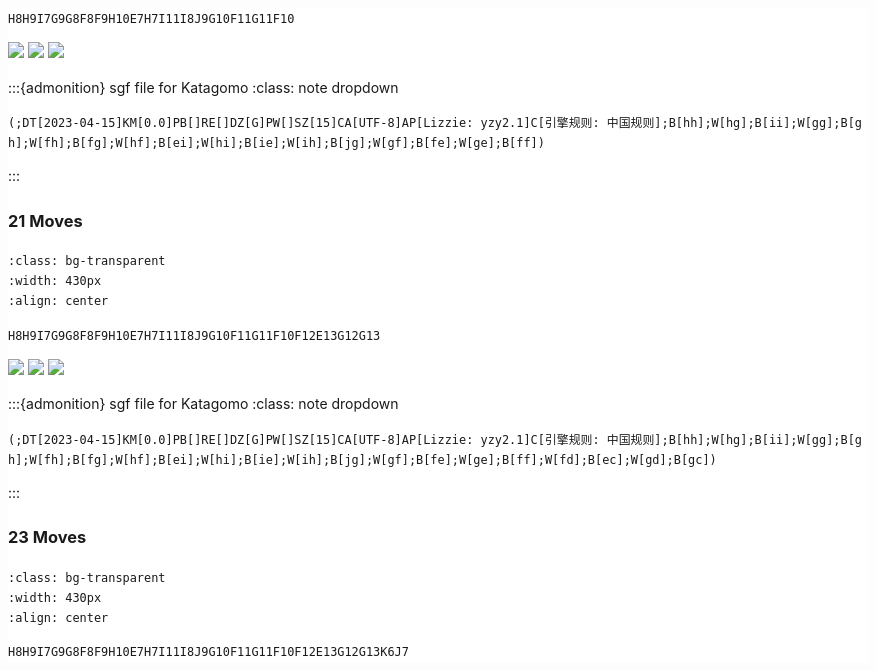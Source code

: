 ```none
H8H9I7G9G8F8F9H10E7H7I11I8J9G10F11G11F10
```

[![](https://img.shields.io/badge/Renju-Net-blue)](https://www.renju.net/tournament/2441/game/101954/) [![](https://img.shields.io/badge/Gomocalc-AI-yellow)](https://gomocalc.com/#/) [![](https://img.shields.io/badge/RenjuNote-Solver-lightgrey)](https://renju-note.com/#g:H8H9I7G9G8F8F9H10E7H7I11I8J9G10F11G11F10,c:17)

:::{admonition} sgf file for Katagomo
:class: note dropdown

```none
(;DT[2023-04-15]KM[0.0]PB[]RE[]DZ[G]PW[]SZ[15]CA[UTF-8]AP[Lizzie: yzy2.1]C[引擎规则: 中国规则];B[hh];W[hg];B[ii];W[gg];B[gh];W[fh];B[fg];W[hf];B[ei];W[hi];B[ie];W[ih];B[jg];W[gf];B[fe];W[ge];B[ff])
```
:::

### 21 Moves


```{image} ../_static/2441/101954-21.png
:class: bg-transparent
:width: 430px
:align: center
```

```none
H8H9I7G9G8F8F9H10E7H7I11I8J9G10F11G11F10F12E13G12G13
```

[![](https://img.shields.io/badge/Renju-Net-blue)](https://www.renju.net/tournament/2441/game/101954/) [![](https://img.shields.io/badge/Gomocalc-AI-yellow)](https://gomocalc.com/#/) [![](https://img.shields.io/badge/RenjuNote-Solver-lightgrey)](https://renju-note.com/#g:H8H9I7G9G8F8F9H10E7H7I11I8J9G10F11G11F10F12E13G12G13,c:21)

:::{admonition} sgf file for Katagomo
:class: note dropdown

```none
(;DT[2023-04-15]KM[0.0]PB[]RE[]DZ[G]PW[]SZ[15]CA[UTF-8]AP[Lizzie: yzy2.1]C[引擎规则: 中国规则];B[hh];W[hg];B[ii];W[gg];B[gh];W[fh];B[fg];W[hf];B[ei];W[hi];B[ie];W[ih];B[jg];W[gf];B[fe];W[ge];B[ff];W[fd];B[ec];W[gd];B[gc])
```
:::

### 23 Moves


```{image} ../_static/2441/101954-23.png
:class: bg-transparent
:width: 430px
:align: center
```

```none
H8H9I7G9G8F8F9H10E7H7I11I8J9G10F11G11F10F12E13G12G13K6J7
```
